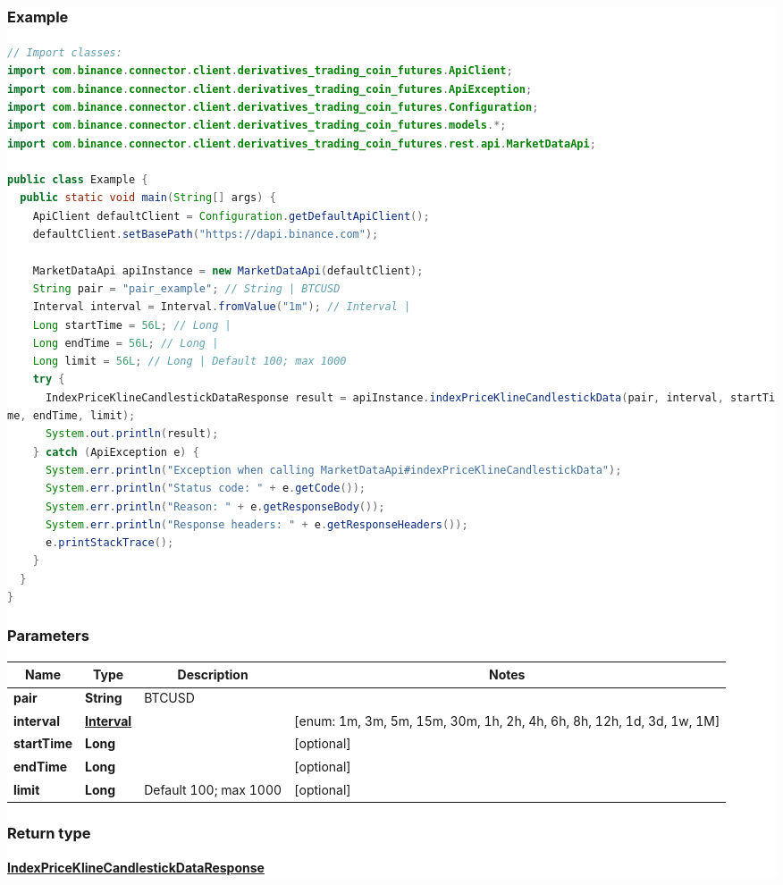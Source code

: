 ### Example
```java
// Import classes:
import com.binance.connector.client.derivatives_trading_coin_futures.ApiClient;
import com.binance.connector.client.derivatives_trading_coin_futures.ApiException;
import com.binance.connector.client.derivatives_trading_coin_futures.Configuration;
import com.binance.connector.client.derivatives_trading_coin_futures.models.*;
import com.binance.connector.client.derivatives_trading_coin_futures.rest.api.MarketDataApi;

public class Example {
  public static void main(String[] args) {
    ApiClient defaultClient = Configuration.getDefaultApiClient();
    defaultClient.setBasePath("https://dapi.binance.com");

    MarketDataApi apiInstance = new MarketDataApi(defaultClient);
    String pair = "pair_example"; // String | BTCUSD
    Interval interval = Interval.fromValue("1m"); // Interval | 
    Long startTime = 56L; // Long | 
    Long endTime = 56L; // Long | 
    Long limit = 56L; // Long | Default 100; max 1000
    try {
      IndexPriceKlineCandlestickDataResponse result = apiInstance.indexPriceKlineCandlestickData(pair, interval, startTime, endTime, limit);
      System.out.println(result);
    } catch (ApiException e) {
      System.err.println("Exception when calling MarketDataApi#indexPriceKlineCandlestickData");
      System.err.println("Status code: " + e.getCode());
      System.err.println("Reason: " + e.getResponseBody());
      System.err.println("Response headers: " + e.getResponseHeaders());
      e.printStackTrace();
    }
  }
}
```

### Parameters

| Name | Type | Description  | Notes |
|------------- | ------------- | ------------- | -------------|
| **pair** | **String**| BTCUSD | |
| **interval** | [**Interval**](.md)|  | [enum: 1m, 3m, 5m, 15m, 30m, 1h, 2h, 4h, 6h, 8h, 12h, 1d, 3d, 1w, 1M] |
| **startTime** | **Long**|  | [optional] |
| **endTime** | **Long**|  | [optional] |
| **limit** | **Long**| Default 100; max 1000 | [optional] |

### Return type

[**IndexPriceKlineCandlestickDataResponse**](IndexPriceKlineCandlestickDataResponse.md)
